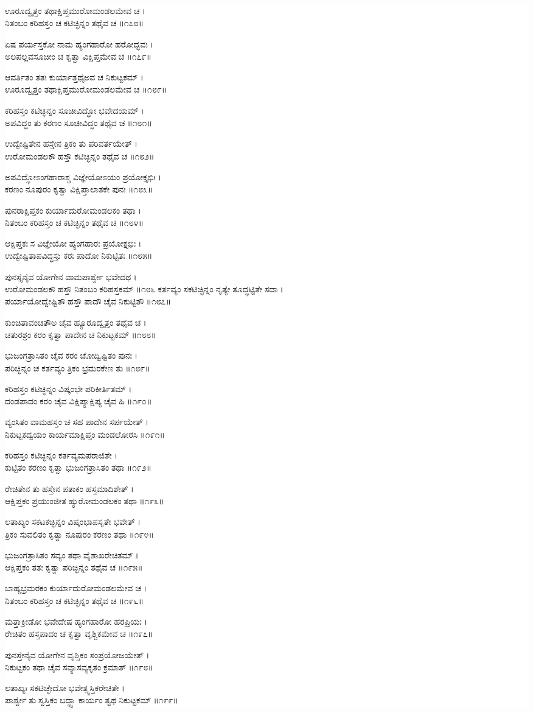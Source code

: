 ಊರೂದ್ವೃತ್ತಂ ತಥಾಕ್ಷಿಪ್ತಮುರೋಮಂಡಲಮೇವ ಚ ।<br/>
ನಿತಂಬಂ ಕರಿಹಸ್ತಂ ಚ ಕಟಿಚ್ಛಿನ್ನಂ ತಥೈವ ಚ ॥೧೭೮॥

ಏಷ ಪರ್ಯಸ್ತಕೋ ನಾಮ ಹ್ಯಂಗಹಾರೋ ಹರೋದ್ಭವಃ ।<br/>
ಅಲಪಲ್ಲವಸೂಚೀಂ ಚ ಕೃತ್ವಾ ವಿಕ್ಷಿಪ್ತಮೇವ ಚ ॥೧೭೯॥

ಆವರ್ತಿತಂ ತತಃ ಕುರ್ಯಾತ್ತಥೈಅವ ಚ ನಿಕುಟ್ಟಕಮ್ ।<br/>
ಊರೂದ್ವೃತ್ತಂ ತಥಾಕ್ಷಿಪ್ತಮುರೋಮಂಡಲಮೇವ ಚ ॥೧೮೯॥

ಕರಿಹಸ್ತಂ ಕಟಿಚ್ಛಿನ್ನಂ ಸೂಚೀವಿದ್ಧೋ ಭವೇದಯಮ್ ।<br/>
ಅಪವಿದ್ಧಂ ತು ಕರಣಂ ಸೂಚೀವಿದ್ಧಂ ತಥೈವ ಚ ॥೧೮೧॥

ಉದ್ವೇಷ್ಟಿತೇನ ಹಸ್ತೇನ ತ್ರಿಕಂ ತು ಪರಿವರ್ತಯೇತ್ ।<br/>
ಉರೋಮಂಡಲಕೌ ಹಸ್ತೌ ಕಟಿಚ್ಛಿನ್ನಂ ತಥೈವ ಚ ॥೧೮೨॥

ಅಪವಿದ್ಧೋಽಂಗಹಾರಾಶ್ಚ ವಿಜ್ಞೇಯೋಽಯಂ ಪ್ರಯೋಕ್ತೃಭಿಃ ।<br/>
ಕರಣಂ ನೂಪುರಂ ಕೃತ್ವಾ ವಿಕ್ಷಿಪ್ತಾಲಾತಕೇ ಪುನಃ ॥೧೮೩॥

ಪುನರಾಕ್ಷಿಪ್ತಕಂ ಕುರ್ಯಾದುರೋಮಂಡಲಕಂ ತಥಾ ।<br/>
ನಿತಂಬಂ ಕರಿಹಸ್ತಂ ಚ ಕಟಿಚ್ಛಿನ್ನಂ ತಥೈವ ಚ ॥೧೮೪॥

ಆಕ್ಷಿಪ್ತಕಃ ಸ ವಿಜ್ಞೇಯೋ ಹ್ಯಂಗಹಾರಃ ಪ್ರಯೋಕ್ತೃಭಿಃ ।<br/>
ಉದ್ವೇಷ್ಟಿತಾಪವಿದ್ಧಸ್ತು ಕರಃ ಪಾದೋ ನಿಕುಟ್ಟಿತಃ ॥೧೮೫॥

ಪುನಸ್ತೈನೈವ ಯೋಗೇನ ವಾಮಪಾರ್ಶ್ವೇ ಭವೇದಥ ।<br/>
ಉರೋಮಂಡಲಕೌ ಹಸ್ತೌ ನಿತಂಬಂ ಕರಿಹಸ್ತಕಮ್ ॥೧೮೬
ಕರ್ತವ್ಯಂ ಸಕಟಿಚ್ಛಿನ್ನಂ ನೃತ್ಯೇ ತೂದ್ಧಟ್ಟಿತೇ ಸದಾ ।<br/>
ಪರ್ಯಾಯೋದ್ವೇಷ್ಟಿತೌ ಹಸ್ತೌ ಪಾದೌ ಚೈವ ನಿಕುಟ್ಟಿತೌ ॥೧೮೭॥

ಕುಂಚಿತಾವಂಚಿತೌಅ ಚೈವ ಹ್ಯೂರೂದ್ವೃತ್ತಂ ತಥೈವ ಚ ।<br/>
ಚತುರಶ್ರಂ ಕರಂ ಕೃತ್ವಾ ಪಾದೇನ ಚ ನಿಕುಟ್ಟಕಮ್ ॥೧೮೮॥

ಭುಜಂಗತ್ರಾಸಿತಂ ಚೈವ ಕರಂ ಚೋದ್ವಿಷ್ಟಿತಂ ಪುನಃ ।<br/>
ಪರಿಚ್ಛಿನ್ನಂ ಚ ಕರ್ತವ್ಯಂ ತ್ರಿಕಂ ಭ್ರಮರಕೇಣ ತು ॥೧೮೯॥

ಕರಿಹಸ್ತಂ ಕಟಿಚ್ಛಿನ್ನಂ ವಿಷ್ಕಂಭೇ ಪರಿಕೀರ್ತಿತಮ್ ।<br/>
ದಂಡಪಾದಂ ಕರಂ ಚೈವ ವಿಕ್ಷಿಪ್ಯಾಕ್ಷಿಪ್ಯ ಚೈವ ಹಿ ॥೧೯೦॥

ವ್ಯಂಸಿತಂ ವಾಮಹಸ್ತಂ ಚ ಸಹ ಪಾದೇನ ಸರ್ಪಯೇತ್ ।<br/>
ನಿಕುಟ್ಟಕದ್ವಯಂ ಕಾರ್ಯಮಾಕ್ಷಿಪ್ತಂ  ಮಂಡಲೋರಸಿ ॥೧೯೧॥

ಕರಿಹಸ್ತಂ ಕಟಿಚ್ಛಿನ್ನಂ ಕರ್ತವ್ಯಮಪರಾಜಿತೇ ।<br/>
ಕುಟ್ಟಿತಂ ಕರಣಂ ಕೃತ್ವಾ ಭುಜಂಗತ್ರಾಸಿತಂ ತಥಾ ॥೧೯೨॥

ರೇಚಿತೇನ ತು ಹಸ್ತೇನ ಪತಾಕಂ ಹಸ್ತಮಾದಿಶೇತ್ ।<br/>
ಆಕ್ಷಿಪ್ತಕಂ ಪ್ರಯುಂಜೀತ ಹ್ಯುರೋಮಂಡಲಕಂ ತಥಾ ॥೧೯೩॥

ಲತಾಖ್ಯಂ ಸಕಟಕಚ್ಛಿನ್ನಂ ವಿಷ್ಕಂಭಾಪಸೃತೇ ಭವೇತ್ ।<br/>
ತ್ರಿಕಂ ಸುವಲಿತಂ ಕೃತ್ವಾ ನೂಪುರಂ ಕರಣಂ ತಥಾ ॥೧೯೪॥

ಭುಜಂಗತ್ರಾಸಿತಂ ಸವ್ಯಂ ತಥಾ ವೈಶಾಖರೇಚಿತಮ್ ।<br/>
ಆಕ್ಷಿಪ್ತಕಂ ತತಃ ಕೃತ್ವಾ ಪರಿಚ್ಛಿನ್ನಂ ತಥೈವ ಚ ॥೧೯೫॥

ಬಾಹ್ಯಭ್ರಮರಕಂ ಕುರ್ಯಾದುರೋಮಂಡಲಮೇವ ಚ ।<br/>
ನಿತಂಬಂ ಕರಿಹಸ್ತಂ ಚ ಕಟಿಚ್ಛಿನ್ನಂ ತಥೈವ ಚ ॥೧೯೬॥

ಮತ್ತಾಕ್ರೀಡೋ ಭವೇದೇಷ ಹ್ಯಂಗಹಾರೋ ಹರಪ್ರಿಯಃ  ।<br/>
ರೇಚಿತಂ ಹಸ್ತಪಾದಂ ಚ ಕೃತ್ವಾ ವೃಶ್ಚಿಕಮೇವ ಚ ॥೧೯೭॥

ಪುನಸ್ತೇನೈವ ಯೋಗೇನ ವೃಶ್ಚಿಕಂ ಸಂಪ್ರಯೋಜಯೇತ್ ।<br/>
ನಿಕುಟ್ಟಕಂ ತಥಾ ಚೈವ ಸವ್ಯಾಸವ್ಯಕೃತಂ ಕ್ರಮಾತ್ ॥೧೯೮॥

ಲತಾಖ್ಯಃ ಸಕಟಿಚ್ಛೇದೋ ಭವೇತ್ಸ್ವಸ್ತಿಕರೇಚಿತೇ ।<br/>
ಪಾರ್ಶ್ವೇ ತು ಸ್ವಸ್ತಿಕಂ  ಬದ್ಧ್ವಾ ಕಾರ್ಯಂ ತ್ವಥ ನಿಕುಟ್ಟಕಮ್ ॥೧೯೯॥

